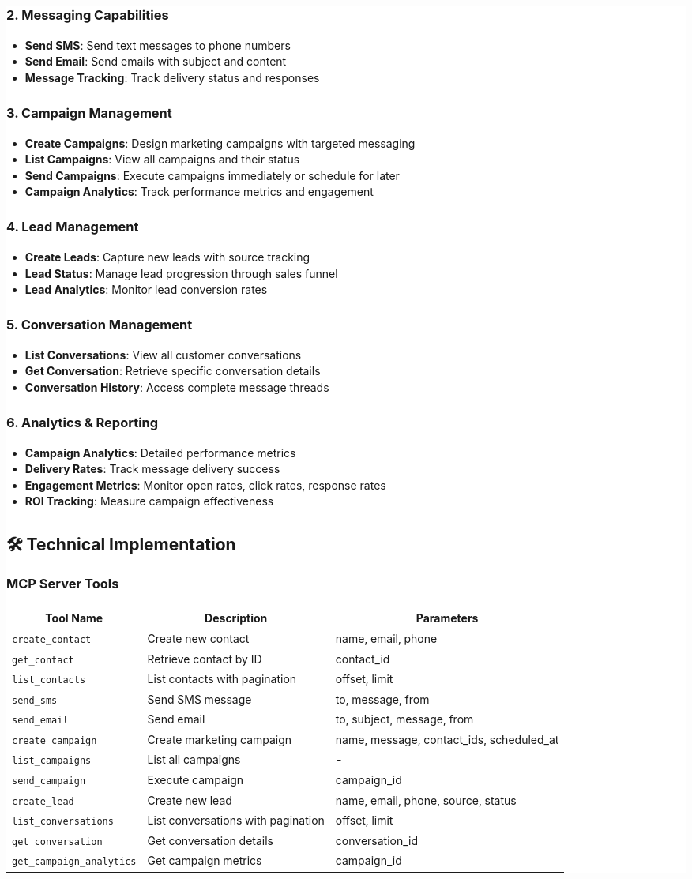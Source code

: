 ### 2. Messaging Capabilities

- **Send SMS**: Send text messages to phone numbers
- **Send Email**: Send emails with subject and content
- **Message Tracking**: Track delivery status and responses

### 3. Campaign Management

- **Create Campaigns**: Design marketing campaigns with targeted messaging
- **List Campaigns**: View all campaigns and their status
- **Send Campaigns**: Execute campaigns immediately or schedule for later
- **Campaign Analytics**: Track performance metrics and engagement

### 4. Lead Management

- **Create Leads**: Capture new leads with source tracking
- **Lead Status**: Manage lead progression through sales funnel
- **Lead Analytics**: Monitor lead conversion rates

### 5. Conversation Management

- **List Conversations**: View all customer conversations
- **Get Conversation**: Retrieve specific conversation details
- **Conversation History**: Access complete message threads

### 6. Analytics & Reporting

- **Campaign Analytics**: Detailed performance metrics
- **Delivery Rates**: Track message delivery success
- **Engagement Metrics**: Monitor open rates, click rates, response rates
- **ROI Tracking**: Measure campaign effectiveness

## 🛠️ Technical Implementation

### MCP Server Tools

| Tool Name                | Description                        | Parameters                               |
| ------------------------ | ---------------------------------- | ---------------------------------------- |
| `create_contact`         | Create new contact                 | name, email, phone                       |
| `get_contact`            | Retrieve contact by ID             | contact_id                               |
| `list_contacts`          | List contacts with pagination      | offset, limit                            |
| `send_sms`               | Send SMS message                   | to, message, from                        |
| `send_email`             | Send email                         | to, subject, message, from               |
| `create_campaign`        | Create marketing campaign          | name, message, contact_ids, scheduled_at |
| `list_campaigns`         | List all campaigns                 | -                                        |
| `send_campaign`          | Execute campaign                   | campaign_id                              |
| `create_lead`            | Create new lead                    | name, email, phone, source, status       |
| `list_conversations`     | List conversations with pagination | offset, limit                            |
| `get_conversation`       | Get conversation details           | conversation_id                          |
| `get_campaign_analytics` | Get campaign metrics               | campaign_id                              |
